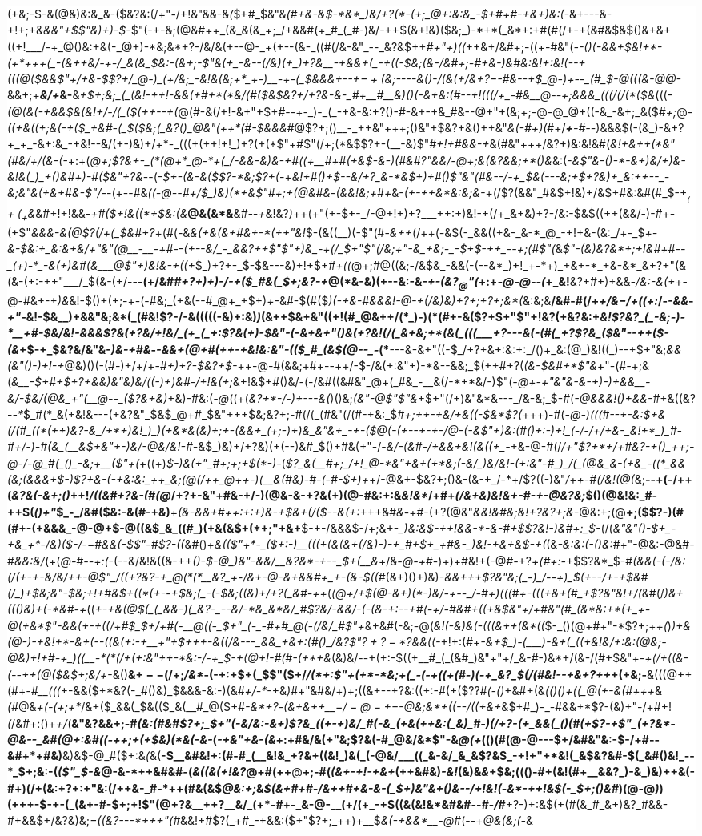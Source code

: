 (+&;-$-&(@&)&:&_&-($&?&:(/+"-/+!&"&&-&_(_$+#_$&"&_(#+*&-&$-*&*_)&/+?(*-(+;_@+:&:&_-$+#+#-+&*+)&:(_-&+---&-+!+;+&_&&"+$$"&)+)-$_-$"(-+-&;(@&#++_(&_&(&_+;_/+&&#(+_#_(_#-)&/-++$(&+!&)($&;_)-*+*(_&*+:+#(#(/+-+(&#&$&$()&+&+((+!___/-+_@()&:+&(-_@+)-*&;&*+?-/&/&(+--@-_+(+--(&-_((#(/&-&"_--_&?&$++_#+"+)((_++&+/&#+;-((+-#&"(*--()(-&&+$&!+*-(+*+++(_-(&++&/-+-/_&(&_$&:-(&_+;_-$"&(+_-&--(/&)(+_)+?&__-+&&+(_-+((-$&;(&-/&#+;-#+&-)&#&:&!+:&!(--+_(_((@($&&$"+/+&-$$?+/_@-)_(+/&;_-&!&(&;+*_+-)__-+-(_$_&&&+--_+$-+($&;-_---&()-/(_&(+/&$+?-$-#_&--+$_@-)+--_(#_$-@(((&-@_@-*&&+;+___&/+_&-__&_+$+;&;_(_(&!-++!-&&(+#+*(*&/(#($&$&?+/+?&-&-_#+__#__&)()(-&+&:(#--+!(((/+_-#&__@--+;&&&_(((/(/(*($&_(((_-*(@(&(-+&&$&(&!+/-/(_($(++*--+(_@(#-&(/+!-&+"+$+#--+-_)-_(_-+&-&:+?()-#-&+-+&_#&--@+"+(&;+;-@-@_@+((-&_-&+;_&($_#+;_@_-((+&(*(*+;&(-+($_+&#-(_$($&;(_&?()_@&"(++*(#-$&&&#_@$?+;()__-_++&"+++;()&"+$&?+&()++&"_&(*-#+)(*_#+/___+__-#--_)&&&$(-(&_)-&+?+_+_-&+:&_-+&!--&/(+-)&)+/+*-_(((+(++!+!_)+?(+(*$"+#$"(/+;(*&$$?+-(__-&)$"_#+!+#&&-+_&(#&"+++/&?+)&:&!&#(_&!+&++(*&"(#&/+/(&-(-_+:+$($_@+;$?&+-_(*(@+*_@-*+(_/-&&-&)&-+#((+__#+#(+&$-&-)(#&____#$?$"&_&/-@+;&(&?_&&;+*()&_&:(*-&$"&-()-*-&+)&/+)&-&!&(_)_+()&#+)-#($&"+?&*--(_-$+-(&-&($$?-*&;$?+(_-+*&!+#()+$--&/+?_&-*&$+)+#()$"&"(#&--/-+_$&(--_-&;+$+?&)+_&:++--_-&;&"&(+&+#&-$"_/-*-(+--#&*((-@_--#+/_$_)&)(*+&$"_#+;+$($_@&#&*-*(&&!&;+#+*&-_(+-+$+$&*&:&;&-_+(/$?(&&"_#&$+!&)+/&$+#&:&#(#_$-+_$__(+(_+$&_&#+!+!&&_-+#($+!&((*+$&:(&___@&(&*&__&_#--+_&!&?_)_++(+"(+-$+-_/-@+!+)+?___++:+)&!-+(/+_&+&)+?-/&:-$&$((++(&&/-)-#+-(+$"_&&&-&(@$?(/+(_$&#+?_+(#(_-_&_&(+&(&+#&+-*(++"&!_$-(&((__)(-$"(#-_&++_(/++(*-*&$(-_&&((+&-_&-*_@_-+!+&-(&:_/+-_$_+-&-$&:+_&:&+&/+"&"(@__-__-+#--(+--&/_-_&&?++$"$"+)&_-+(/_$+"$"(/&;+"-&_+&;-_-$+$-++_--+;(#$"(_&_$"-(&)&?&*+;+!&#+#--_(+)-*_-&(+)&#(&___@$"+)&!&-+((+_$_)+?+-_$-$&---&)+!+$+#_+((_@+;_#_@((&;-/&$&_-&&(-(--&*_)+!_+-*+)_+&+-*_+&-&*_&+?+"(&(&-(+:-++"___/_$(&-(+/--__-(+/&#_#+?+)+)-/-+($_#&(_$+;&?-+_@(*&-&)(+--&:-&-_+-(&$?_@$"(_+:+_-@-@--(_+_&!__&?+#+)+&&_-/&:-&(+_+-@-#&+-+_)&_&!-$()+(+;-+-(-#&;_(+&(--#_@+_+$+)_+_-&#-$(#($_)(-+&-#&&&!-@-+(/&)&)+?+;+?+;&*(_&:&;&__/&#-#(/+_+/&$-/+$((+:_/-_-&&_-*+"-*&!-$&__)+&&"&;&*(_(#&!$?-/-&(((((-&)+:&)_)_(&++$&+&"((+!(#_@&++/(*_)-)(*(#+-&($?+$+"$"+!&?(+&?&:+*&!$?&?_(_-&;-)-*__+#-$&/&!_-&_&&$?&(+?&/+!&/_(+_(_+:$?&_(+_)-$&"-(-&+&+"()&(+?&!(/(_&+&;+*(&(_(((___+?---&(-(#(_+?$?&_($&"--++($-(&*+$-+_$&?&/&"&-_)&-+#&_-*-&&+(@+#(+_+-+&!&:&"-(($_#_(&$(@_--_-*(*__---&-&+"((-$_/+?+&+:&:+:_/()+_&:(@_)&!((_)--+$+"&;_&&(&"()-)+!-+_@&)()(-(#-)+/+/+-_#+)+?-$&?+$-_++-@-#(&&;+#+--++/-$-/&(+:&"+)-*&--&&;_$(++#+?(*(&-$&#+*$"&*+"-(_#-_+;&(_&__-$+#+$+?+&&)&"&)&/((-)+)&#-/+!&(+;_&+!&$+#()&/-(-/&#((&#&"_@+(_#&_-__&(/-*+*&/-)$"(_-@+-+"&"&-&-+)-)+&&__-&/-$&/(@&_+"(__@--_($?&+&)_+&)-#&:(_-@_((+(_&?+*-/-)+---&(_)()&;_(&"-@$"$"&_+$+"(/+)&"&*&---_/&-&;_$-#(*-@&*_&&!()+&&-_#+&((&?-_-*_$_#(*_&(+&!&---(+&?&"_$&$_@+#_$&"+++$&;&?+;-#(/(_(#&"(/(#-+&:_$_#+;++-+&/+*&*((-$&*$?(_+++)-#(*-@-)(((#--+-&:_$+&(/(#_((*(++)&?-&_/+*+)&!_)_)(+&*&(&)+;+-(&&+_(+;-)+)&_&"&+_-+-($_@(_-(+--+-+-/_@-(-&$"+)&:(#()+:-)+!_(-/-/+/+&-_&!+*_)_#-#+/-)-#(&_(__&$+_&"_+-)&/-@&/&!-#-*&$_)&)+/+?&)(+(--)&#_$()+#&(+"-/-*&/-(&#-/+_&&+_&!(&((+_-*+&-@-#(/_/+"$?+*+/+#&?-+()_++;-@-/-@_#(_()_-&;+__($"+(_+((+)_$-)&(+"_#+;+;+$(*-)_-(_$?_&(__#+;_/+!_@-*&"+&+(+*&;(-&/_)&/&!-(+:&"-#_)_/(_(@&_&-(+&_-((*_&&(&;(&&&+$-)$?+&-(-+&:&:_++_&;(@(/++_@++-)(__&(#&)-#-(-#-$+)+_+/-@&+-$&?+;()&-(&-+_/-*+/$?((-)&"_/_+_+-#(/&!(@(_&;__--+(-/+$+$(_&?&(-&+;()_++!_/((&#+?&-(#(@_/+?+-&"+#&-+/-)(@&-&-+?&(+)(@-#&:+:&_&!&*_/+#+_(/&+&)&!&+-#-+-@&?&;_$()(@&!&:_#-++$(_()+"_$_-_/&#($&:-&(#-+&)__+____(&-&&_+_#_++:+:+)&-+$&+(/($--&(+:_+++&#_&_-+#-(+?(@&"_&&!&#&;&!+?&?+;&-_@&:+;(@__+;($$?-)(#(#+-(+&&&_-@-@+$-@((&$_&_((#_)(+&(&$+$(*+;$"+&+__$-+-/&&&$-/+;&+-*_)&:&$-++!&&-*-&-#+$$?&!-)&#+:_$-*(/(_&"&"()-$+_-+&_+*-/&)($-/-$-$_#_&&(-$$"-#$?-((_&#()+*&((_$"+*-_($+:-)__(((+(&(&_+(/&)-)-+_#+$+_+#&-_)&!-+&+&$-+(*(&_-&:&:(-()&:_#+"-@&:-@&#-#_&&:&/_(+(_@-#--+:(_-(--&/&!&((&-++_()-$-@_)&"-&&/__&?&*-+--_$+(__&_+/&_-@-+_#-)+)+#&!+(-@_#-_+?_+(#+:-_+$$?&*_$-#_(&&(-(*-/&:(/(*+-+*-*&/_&_/++-@$"_/((+?&?-+_@(*(*__&?_+-/&+-@-&+&&#+_+-(&-$((_#(&+)()+)&)_-&&+++*$?&"&;(_-)_/--+)_$(*+--/+-+$&#(/_)+$&;&"-$&;+!+#&$+((*(+-_-*+$&;(_-(-$&;((&)+/+?(_&#-++*(*(@+/+$(@-&+)(*-)&/-+--_/-#+)(((#+-(((+&+(#_+$?&"&!+/(*&#(/_)&+((()&)+(-*&#-+_((*+-+&(@_$(_(_&&-)(_&?-_--&/-*&_&*&/_#$?&/-&&/-(-(&-+:--+#_(-+_/-#&#+((+&$&"+/+#&"(#_(&*&:+*(+_+-@(+&*$"-&&(+-+((/+#_$_$+/+#(_-__@((_-_$+"_(-_-#+#_@(-(/&/_#$"+*&+&#(-&;-@(*&!(-&)&(-((*_(&++(&*((_$-_()(@+#+"-*$?+;+_+(_)_)+&(@-)-+&!+*-&+(--((&(+:-+__+"+$+++-&((/&---_&&_+&+:(#()_/&?$"$?+?-*$?&&((-_+!+:(#+_-&+$_)-(___)-&+(_((+&!&/+:&:(@&;-@&)+!+#-+_)((__-*(*(/+(+:&"++-*&:-/-+_$-+(@+!-#(#-(+*+&_(&)&/--+(+:-$((+__#_(_(&#_)&"+"+/_&-#-)&*+/(&-/(#+$&"+*-+(/+((_&-(--++(_@($&$+;&/+*-&()__&$+--$(/+;_/&*_-(-+:+$+(_$$"($+/_/(*+:$"+(+*-*&;+(_-(-+((+(#-)(-+_&?_$(/(#&!--+&+?++_+(+&;-__&(((@++(#+_-#__(((_+-&&($+*&?(-_#()&)_$&&&-&:-)(&_#+/-*_-+&_)_#+"&#&/+)+;((&+--+?&:((+:-#(+($$?$?_#(-()_+&#+(&*((_)()_+((_@(+-&(#+++*&*(*_#_@&_+(-(+;+*_/&+($_&&(_$&(($_&(__#_@($+#_-&*+?_-_(&+&++__$-/-@-+-$-@&;&*+((--/((+&+_&$+#_)-_-#&&+*$?-(&)+"-/+#+!_(_/&#+:()+_+/_(__&"&?&&+;-#_(&:(#&#$?+;_$+"(-&/&:-&+)$?&_((+-+)&/_#(-&_(+&(++&:(_&)_#-)(/+?-(+_&&(_()(#(+$?-+$"_(+?&*-@&--_&#(@+:&#((-++;+(+$&)(*&(-&-_(*-+&"+&-(&*+:+#&/&(+"&;$?&(-#_@&/&*$"-&_@(+_(()(#(@-@---$+/&#&"&:-$-/+#--&#+*+#&)__&)&$-@_#($+:&*(*&(__-$__&#&!+:(#-#_(__&!&_+?&+((&!_)&(_(-@&/___((_&-&/_&_&$?&$_-+!+"+*&!(_&$&?&#-$(_&#()&!_--*_$+;&:-(_($"_$-&_@-&-*++&#&#_-_(_&((&(+!&?_@+#(++__@__+;-#(_(&+-+!-+&+_(++&#&)_-&!_(&)&*&*+$&;((()-#+(&!(#+__&&?_)-&_)&)++&(-#+)(/+(&:+?+:+"&:(/++&-_#-*++(#&(&$_@&:+;_&_$(&+#+#-/&++#+&-&-(_$+)&"&+()&--/+!&!(_-_&*-++!&$(-_$+;()&#_)(@-@_)_)(+++-$-+-(_(&+-#-$+;+!$"(@+?&__++?__&/_(+*-#+-_&-@-__(+/(+_-+$((&(&!&*&#&#--_#-/_#__+?-)+:&$(+(#(&_#_&+)&?_#&&-#+&&$+/&?&)&;_$-$((&?---*+++"(#_&&!+#$?(_+#_-+&&:($+"$?+;_++)+__$_&(-+&&*__-@_#(--+_@&(&;(-_&